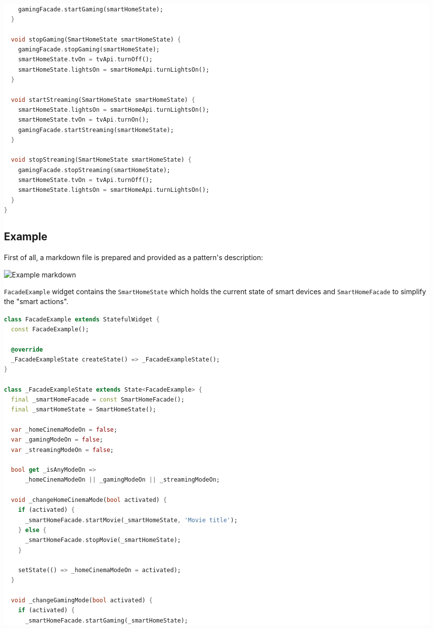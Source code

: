 ```dart title="smart_home_facade.dart"
    gamingFacade.startGaming(smartHomeState);
  }

  void stopGaming(SmartHomeState smartHomeState) {
    gamingFacade.stopGaming(smartHomeState);
    smartHomeState.tvOn = tvApi.turnOff();
    smartHomeState.lightsOn = smartHomeApi.turnLightsOn();
  }

  void startStreaming(SmartHomeState smartHomeState) {
    smartHomeState.lightsOn = smartHomeApi.turnLightsOn();
    smartHomeState.tvOn = tvApi.turnOn();
    gamingFacade.startStreaming(smartHomeState);
  }

  void stopStreaming(SmartHomeState smartHomeState) {
    gamingFacade.stopStreaming(smartHomeState);
    smartHomeState.tvOn = tvApi.turnOff();
    smartHomeState.lightsOn = smartHomeApi.turnLightsOn();
  }
}
```

## Example

First of all, a markdown file is prepared and provided as a pattern's description:

![Example markdown](./img/example_markdown.gif)

`FacadeExample` widget contains the `SmartHomeState` which holds the current state of smart devices and `SmartHomeFacade` to simplify the "smart actions".

```dart title="facade_example.dart"
class FacadeExample extends StatefulWidget {
  const FacadeExample();

  @override
  _FacadeExampleState createState() => _FacadeExampleState();
}

class _FacadeExampleState extends State<FacadeExample> {
  final _smartHomeFacade = const SmartHomeFacade();
  final _smartHomeState = SmartHomeState();

  var _homeCinemaModeOn = false;
  var _gamingModeOn = false;
  var _streamingModeOn = false;

  bool get _isAnyModeOn =>
      _homeCinemaModeOn || _gamingModeOn || _streamingModeOn;

  void _changeHomeCinemaMode(bool activated) {
    if (activated) {
      _smartHomeFacade.startMovie(_smartHomeState, 'Movie title');
    } else {
      _smartHomeFacade.stopMovie(_smartHomeState);
    }

    setState(() => _homeCinemaModeOn = activated);
  }

  void _changeGamingMode(bool activated) {
    if (activated) {
      _smartHomeFacade.startGaming(_smartHomeState);
```